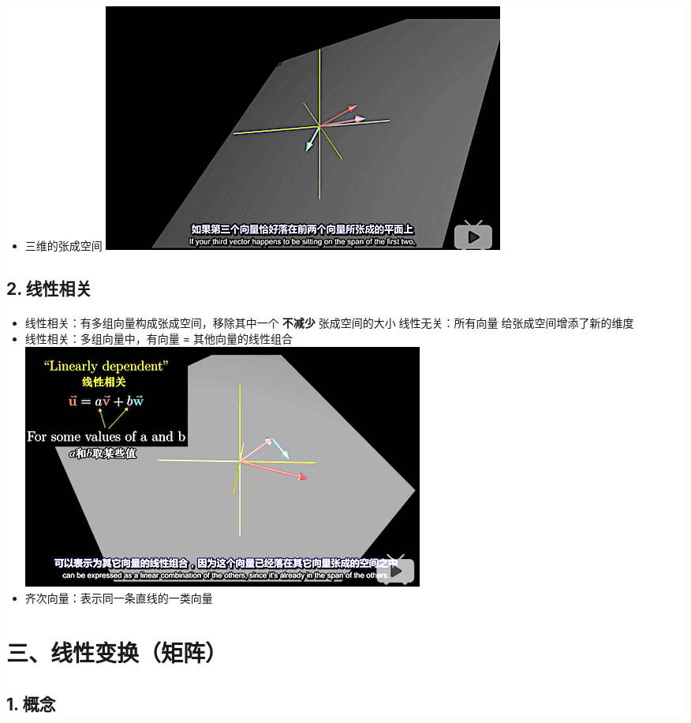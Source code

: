 - 三维的张成空间
  ![](images/span2.png)
  



## 2. 线性相关

- 线性相关：有多组向量构成张成空间，移除其中一个 **不减少** 张成空间的大小
  线性无关：所有向量 给张成空间增添了新的维度
- 线性相关：多组向量中，有向量 = 其他向量的线性组合
  ![](images/linear.png)
- 齐次向量：表示同一条直线的一类向量




# 三、线性变换（矩阵）

## 1. 概念
